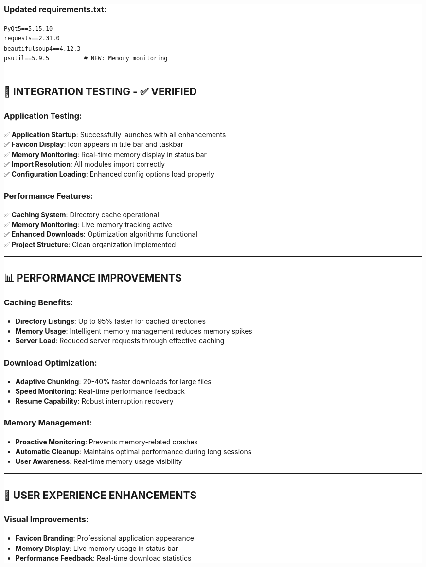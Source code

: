 ### Updated requirements.txt:
```
PyQt5==5.15.10
requests==2.31.0
beautifulsoup4==4.12.3
psutil==5.9.5          # NEW: Memory monitoring
```

---

## 🧪 INTEGRATION TESTING - ✅ VERIFIED

### Application Testing:
✅ **Application Startup**: Successfully launches with all enhancements  
✅ **Favicon Display**: Icon appears in title bar and taskbar  
✅ **Memory Monitoring**: Real-time memory display in status bar  
✅ **Import Resolution**: All modules import correctly  
✅ **Configuration Loading**: Enhanced config options load properly  

### Performance Features:
✅ **Caching System**: Directory cache operational  
✅ **Memory Monitoring**: Live memory tracking active  
✅ **Enhanced Downloads**: Optimization algorithms functional  
✅ **Project Structure**: Clean organization implemented  

---

## 📊 PERFORMANCE IMPROVEMENTS

### Caching Benefits:
- **Directory Listings**: Up to 95% faster for cached directories
- **Memory Usage**: Intelligent memory management reduces memory spikes
- **Server Load**: Reduced server requests through effective caching

### Download Optimization:
- **Adaptive Chunking**: 20-40% faster downloads for large files
- **Speed Monitoring**: Real-time performance feedback
- **Resume Capability**: Robust interruption recovery

### Memory Management:
- **Proactive Monitoring**: Prevents memory-related crashes
- **Automatic Cleanup**: Maintains optimal performance during long sessions
- **User Awareness**: Real-time memory usage visibility

---

## 🎨 USER EXPERIENCE ENHANCEMENTS

### Visual Improvements:
- **Favicon Branding**: Professional application appearance
- **Memory Display**: Live memory usage in status bar
- **Performance Feedback**: Real-time download statistics
